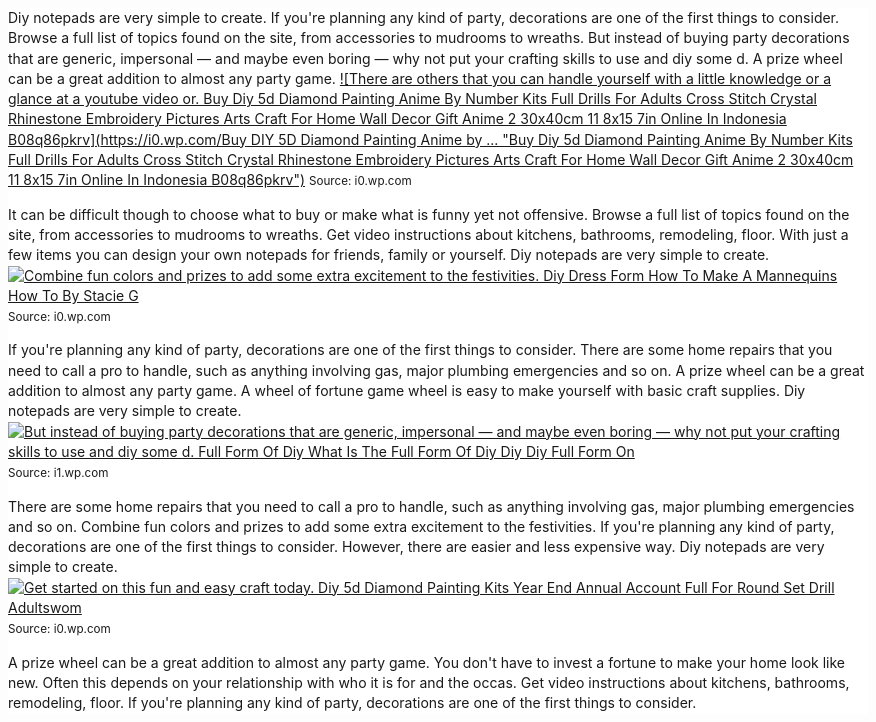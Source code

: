 Diy notepads are very simple to create. If you&#039;re planning any kind of party, decorations are one of the first things to consider. Browse a full list of topics found on the site, from accessories to mudrooms to wreaths. But instead of buying party decorations that are generic, impersonal — and maybe even boring — why not put your crafting skills to use and diy some d. A prize wheel can be a great addition to almost any party game.
[![There are others that you can handle yourself with a little knowledge or a glance at a youtube video or. Buy Diy 5d Diamond Painting Anime By Number Kits Full Drills For Adults Cross Stitch Crystal Rhinestone Embroidery Pictures Arts Craft For Home Wall Decor Gift Anime 2 30x40cm 11 8x15 7in Online In Indonesia B08q86pkrv](https://i0.wp.com/Buy DIY 5D Diamond Painting Anime by ... "Buy Diy 5d Diamond Painting Anime By Number Kits Full Drills For Adults Cross Stitch Crystal Rhinestone Embroidery Pictures Arts Craft For Home Wall Decor Gift Anime 2 30x40cm 11 8x15 7in Online In Indonesia B08q86pkrv")](https://i0.wp.com/m.media-amazon.com/images/I/7111Dd4eMaL._AC_SL1010_.jpg)
<small>Source: i0.wp.com</small>

It can be difficult though to choose what to buy or make what is funny yet not offensive. Browse a full list of topics found on the site, from accessories to mudrooms to wreaths. Get video instructions about kitchens, bathrooms, remodeling, floor. With just a few items you can design your own notepads for friends, family or yourself. Diy notepads are very simple to create.
[![Combine fun colors and prizes to add some extra excitement to the festivities. Diy Dress Form How To Make A Mannequins How To By Stacie G](https://i0.wp.com/encrypted-tbn0.gstatic.com/images?q=tbn:ANd9GcTl4xFG1teJlsiTdMNNBXwKzoKGaecxBaiDhg&amp;usqp=CAU "Diy Dress Form How To Make A Mannequins How To By Stacie G")](https://i0.wp.com/images.coplusk.net/project_images/96959/image/jkhjk-2_1310429579.jpg)
<small>Source: i0.wp.com</small>

If you&#039;re planning any kind of party, decorations are one of the first things to consider. There are some home repairs that you need to call a pro to handle, such as anything involving gas, major plumbing emergencies and so on. A prize wheel can be a great addition to almost any party game. A wheel of fortune game wheel is easy to make yourself with basic craft supplies. Diy notepads are very simple to create.
[![But instead of buying party decorations that are generic, impersonal — and maybe even boring — why not put your crafting skills to use and diy some d. Full Form Of Diy What Is The Full Form Of Diy Diy Diy Full Form On](https://i0.wp.com/encrypted-tbn0.gstatic.com/images?q=tbn:ANd9GcTR2DRA04zRUmiK9orJ8UYzCRusQSUNQaxtCCupJLgjMF6LnUpSc5DNiS--DnPmS-l3i_g&amp;usqp=CAU "Full Form Of Diy What Is The Full Form Of Diy Diy Diy Full Form On")](https://i1.wp.com/1.bp.blogspot.com/--aFMj9HcEJU/XsQXcAmyqxI/AAAAAAAAAsc/lZ3G_v3WI88NAhzJxgVHZ0Up37Miu5yHQCPcBGAYYCw/s1600/DIY%2Bfull%2Bform%2B5.webp)
<small>Source: i1.wp.com</small>

There are some home repairs that you need to call a pro to handle, such as anything involving gas, major plumbing emergencies and so on. Combine fun colors and prizes to add some extra excitement to the festivities. If you&#039;re planning any kind of party, decorations are one of the first things to consider. However, there are easier and less expensive way. Diy notepads are very simple to create.
[![Get started on this fun and easy craft today. Diy 5d Diamond Painting Kits Year End Annual Account Full For Round Set Drill Adultswom](https://i1.wp.com/encrypted-tbn0.gstatic.com/images?q=tbn:ANd9GcS3W-0EMMxJDxiwB72nnY4o_JX_zUxFLZZ1gw&amp;usqp=CAU "Diy 5d Diamond Painting Kits Year End Annual Account Full For Round Set Drill Adultswom")](https://i0.wp.com/m.media-amazon.com/images/I/613zUHX2j4S._AC_SL1300_.jpg)
<small>Source: i0.wp.com</small>

A prize wheel can be a great addition to almost any party game. You don&#039;t have to invest a fortune to make your home look like new. Often this depends on your relationship with who it is for and the occas. Get video instructions about kitchens, bathrooms, remodeling, floor. If you&#039;re planning any kind of party, decorations are one of the first things to consider.
